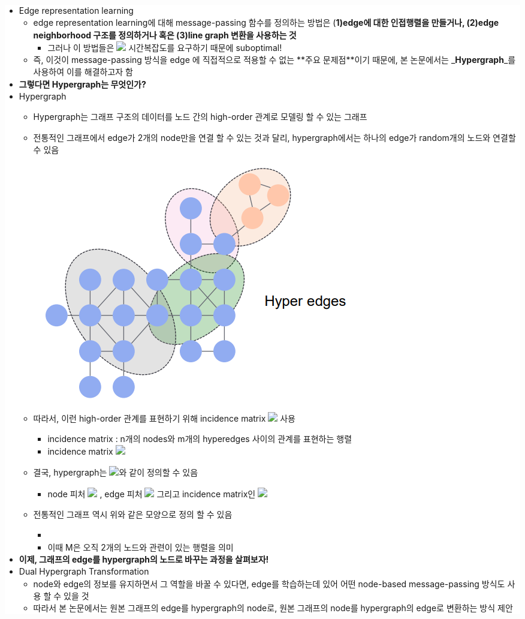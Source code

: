 * Edge representation learning
  * edge representation learning에 대해 message-passing 함수를 정의하는 방법은 (**1)edge에 대한 인접행렬을 만들거나, (2)edge neighborhood 구조를 정의하거나 혹은 (3)line graph 변환을 사용하는 것**
    * 그러나 이 방법들은 ![](https://latex.codecogs.com/svg.image?O\(n%5E2\)) 시간복잡도를 요구하기 때문에 suboptimal!
  * 즉, 이것이 message-passing 방식을 edge 에 직접적으로 적용할 수 없는 \*\*주요 문제점\*\*이기 때문에, 본 논문에서는 _**Hypergraph**_를 사용하여 이를 해결하고자 함
* **그렇다면 Hypergraph는 무엇인가?**
* Hypergraph
  * Hypergraph는 그래프 구조의 데이터를 노드 간의 high-order 관계로 모델링 할 수 있는 그래프
  *   전통적인 그래프에서 edge가 2개의 node만을 연결 할 수 있는 것과 달리, hypergraph에서는 하나의 edge가 random개의 노드와 연결할 수 있음

      <img src="../../.gitbook/2022-spring-assets/WYE/hyperedge.png" alt="" data-size="original">
  * 따라서, 이런 high-order 관계를 표현하기 위해 incidence matrix ![](https://latex.codecogs.com/svg.image?M\&space;%5Cin\&space;%7B0,1%7D%5E%7Bn%5Ctimes\&space;m%7D) 사용
    * incidence matrix : n개의 nodes와 m개의 hyperedges 사이의 관계를 표현하는 행렬
    * incidence matrix ![](https://latex.codecogs.com/svg.image?h\(v,e\)\&space;=\&space;%5Cbegin%7Bcases%7D1\&space;%5Cquad\&space;if\&space;,\&space;\&space;v\&space;%5Cin\&space;e%5C0\&space;%5Cquad\&space;o.w%5Cend%7Bcases%7D)
  * 결국, hypergraph는 ![](https://latex.codecogs.com/svg.image?G%5E\*\&space;=\&space;\(X%5E,\&space;M%5E,\&space;E%5E\*\))와 같이 정의할 수 있음
    * node 피처 ![](https://latex.codecogs.com/svg.image?X%5E\*\&space;%5Cin\&space;%5Cmathbb%7BR%7D%5E%7Bn%5Ctimes\&space;d%7D) , edge 피처 ![](https://latex.codecogs.com/svg.image?E%5E\*\&space;%5Cin\&space;%5Cmathbb%7BR%7D%5E%7Bm%5Ctimes\&space;d%27%7D) 그리고 incidence matrix인 ![](https://latex.codecogs.com/svg.image?M%5E\*\&space;%5Cin\&space;%7B0,1%7D%5E%7Bn%5Ctimes\&space;m%7D)
  * 전통적인 그래프 역시 위와 같은 모양으로 정의 할 수 있음
    * <img src="https://latex.codecogs.com/svg.image?G&#x26;space;=&#x26;space;(X,&#x26;space;M,&#x26;space;E)" alt="" data-size="original">
    * 이때 M은 오직 2개의 노드와 관련이 있는 행렬을 의미
* **이제, 그래프의 edge를 hypergraph의 노드로 바꾸는 과정을 살펴보자!**
* Dual Hypergraph Transformation
  * node와 edge의 정보를 유지하면서 그 역할을 바꿀 수 있다면, edge를 학습하는데 있어 어떤 node-based message-passing 방식도 사용 할 수 있을 것
  *   따라서 본 논문에서는 원본 그래프의 edge를 hypergraph의 node로, 원본 그래프의 node를 hypergraph의 edge로 변환하는 방식 제안
